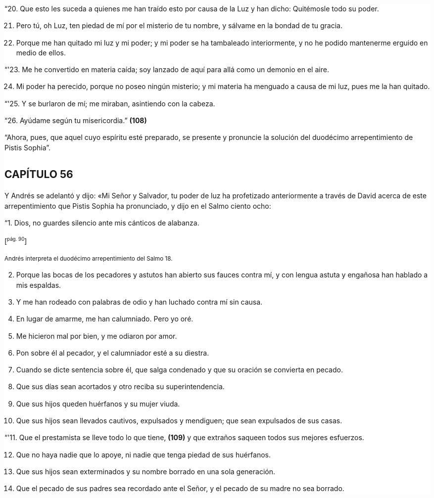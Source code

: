 “20. Que esto les suceda a quienes me han traído esto por causa de la Luz y han dicho: Quitémosle todo su poder.

21. Pero tú, oh Luz, ten piedad de mí por el misterio de tu nombre, y sálvame en la bondad de tu gracia.

22. Porque me han quitado mi luz y mi poder; y mi poder se ha tambaleado interiormente, y no he podido mantenerme erguido en medio de ellos.

“'23. Me he convertido en materia caída; soy lanzado de aquí para allá como un demonio en el aire.

24. Mi poder ha perecido, porque no poseo ningún misterio; y mi materia ha menguado a causa de mi luz, pues me la han quitado.

“'25. Y se burlaron de mí; me miraban, asintiendo con la cabeza.

“26. Ayúdame según tu misericordia.” **(108)**

“Ahora, pues, que aquel cuyo espíritu esté preparado, se presente y pronuncie la solución del duodécimo arrepentimiento de Pistis Sophia”.

## CAPÍTULO 56

Y Andrés se adelantó y dijo: «Mi Señor y Salvador, tu poder de luz ha profetizado anteriormente a través de David acerca de este arrepentimiento que Pistis Sophia ha pronunciado, y dijo en el Salmo ciento ocho:

“1. Dios, no guardes silencio ante mis cánticos de alabanza.

<span id="p90">[<sup><small>pág. 90</small></sup>]</span>

<small>Andrés interpreta el duodécimo arrepentimiento del Salmo 18.</small>

2. Porque las bocas de los pecadores y astutos han abierto sus fauces contra mí, y con lengua astuta y engañosa han hablado a mis espaldas.

3. Y me han rodeado con palabras de odio y han luchado contra mí sin causa.

4. En lugar de amarme, me han calumniado. Pero yo oré.

5. Me hicieron mal por bien, y me odiaron por amor.

6. Pon sobre él al pecador, y el calumniador esté a su diestra.

7. Cuando se dicte sentencia sobre él, que salga condenado y que su oración se convierta en pecado.

8. Que sus días sean acortados y otro reciba su superintendencia.

9. Que sus hijos queden huérfanos y su mujer viuda.

10. Que sus hijos sean llevados cautivos, expulsados ​​y mendiguen; que sean expulsados ​​de sus casas.

“'11. Que el prestamista se lleve todo lo que tiene, **(109)** y que extraños saqueen todos sus mejores esfuerzos.

12. Que no haya nadie que lo apoye, ni nadie que tenga piedad de sus huérfanos.

13. Que sus hijos sean exterminados y su nombre borrado en una sola generación.

14. Que el pecado de sus padres sea recordado ante el Señor, y el pecado de su madre no sea borrado.
